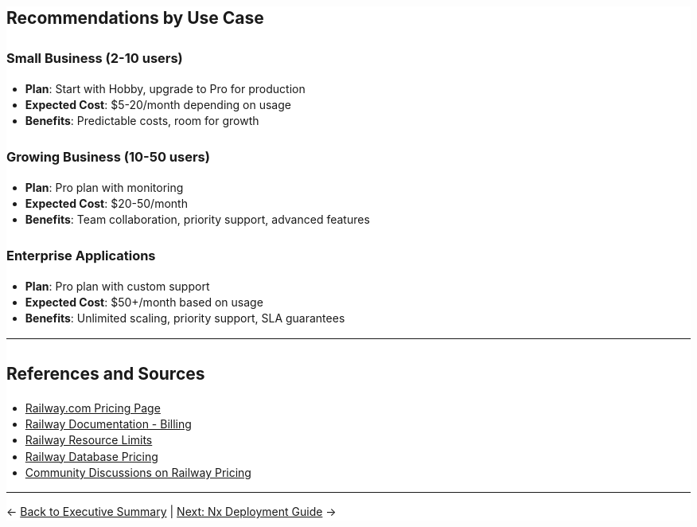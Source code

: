 ## Recommendations by Use Case

### Small Business (2-10 users)
- **Plan**: Start with Hobby, upgrade to Pro for production
- **Expected Cost**: $5-20/month depending on usage
- **Benefits**: Predictable costs, room for growth

### Growing Business (10-50 users)
- **Plan**: Pro plan with monitoring
- **Expected Cost**: $20-50/month
- **Benefits**: Team collaboration, priority support, advanced features

### Enterprise Applications
- **Plan**: Pro plan with custom support
- **Expected Cost**: $50+/month based on usage
- **Benefits**: Unlimited scaling, priority support, SLA guarantees

---

## References and Sources

- [Railway.com Pricing Page](https://railway.app/pricing)
- [Railway Documentation - Billing](https://docs.railway.app/reference/billing)
- [Railway Resource Limits](https://docs.railway.app/reference/limits)
- [Railway Database Pricing](https://docs.railway.app/databases/pricing)
- [Community Discussions on Railway Pricing](https://railway.app/help)

---

← [Back to Executive Summary](./executive-summary.md) | [Next: Nx Deployment Guide](./nx-deployment-guide.md) →